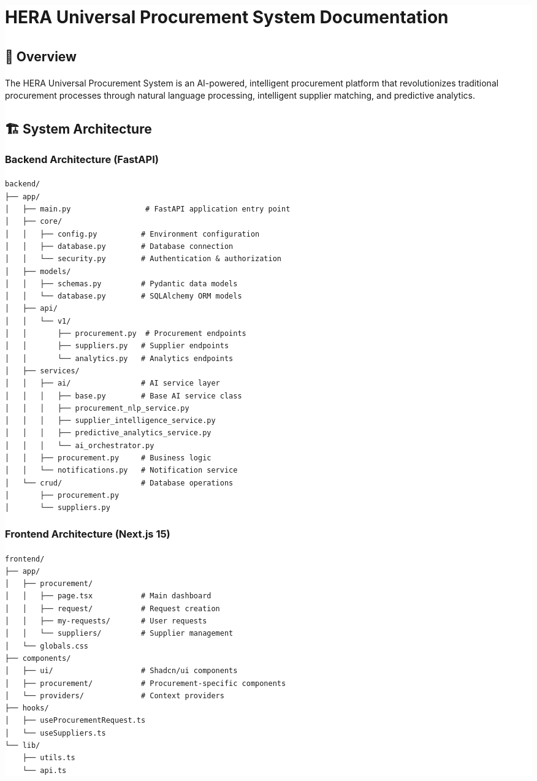 # HERA Universal Procurement System Documentation

## 🚀 Overview

The HERA Universal Procurement System is an AI-powered, intelligent procurement platform that revolutionizes traditional procurement processes through natural language processing, intelligent supplier matching, and predictive analytics.

## 🏗️ System Architecture

### Backend Architecture (FastAPI)
```
backend/
├── app/
│   ├── main.py                 # FastAPI application entry point
│   ├── core/
│   │   ├── config.py          # Environment configuration
│   │   ├── database.py        # Database connection
│   │   └── security.py        # Authentication & authorization
│   ├── models/
│   │   ├── schemas.py         # Pydantic data models
│   │   └── database.py        # SQLAlchemy ORM models
│   ├── api/
│   │   └── v1/
│   │       ├── procurement.py  # Procurement endpoints
│   │       ├── suppliers.py   # Supplier endpoints
│   │       └── analytics.py   # Analytics endpoints
│   ├── services/
│   │   ├── ai/                # AI service layer
│   │   │   ├── base.py        # Base AI service class
│   │   │   ├── procurement_nlp_service.py
│   │   │   ├── supplier_intelligence_service.py
│   │   │   ├── predictive_analytics_service.py
│   │   │   └── ai_orchestrator.py
│   │   ├── procurement.py     # Business logic
│   │   └── notifications.py   # Notification service
│   └── crud/                  # Database operations
│       ├── procurement.py
│       └── suppliers.py
```

### Frontend Architecture (Next.js 15)
```
frontend/
├── app/
│   ├── procurement/
│   │   ├── page.tsx           # Main dashboard
│   │   ├── request/           # Request creation
│   │   ├── my-requests/       # User requests
│   │   └── suppliers/         # Supplier management
│   └── globals.css
├── components/
│   ├── ui/                    # Shadcn/ui components
│   ├── procurement/           # Procurement-specific components
│   └── providers/             # Context providers
├── hooks/
│   ├── useProcurementRequest.ts
│   └── useSuppliers.ts
└── lib/
    ├── utils.ts
    └── api.ts
```